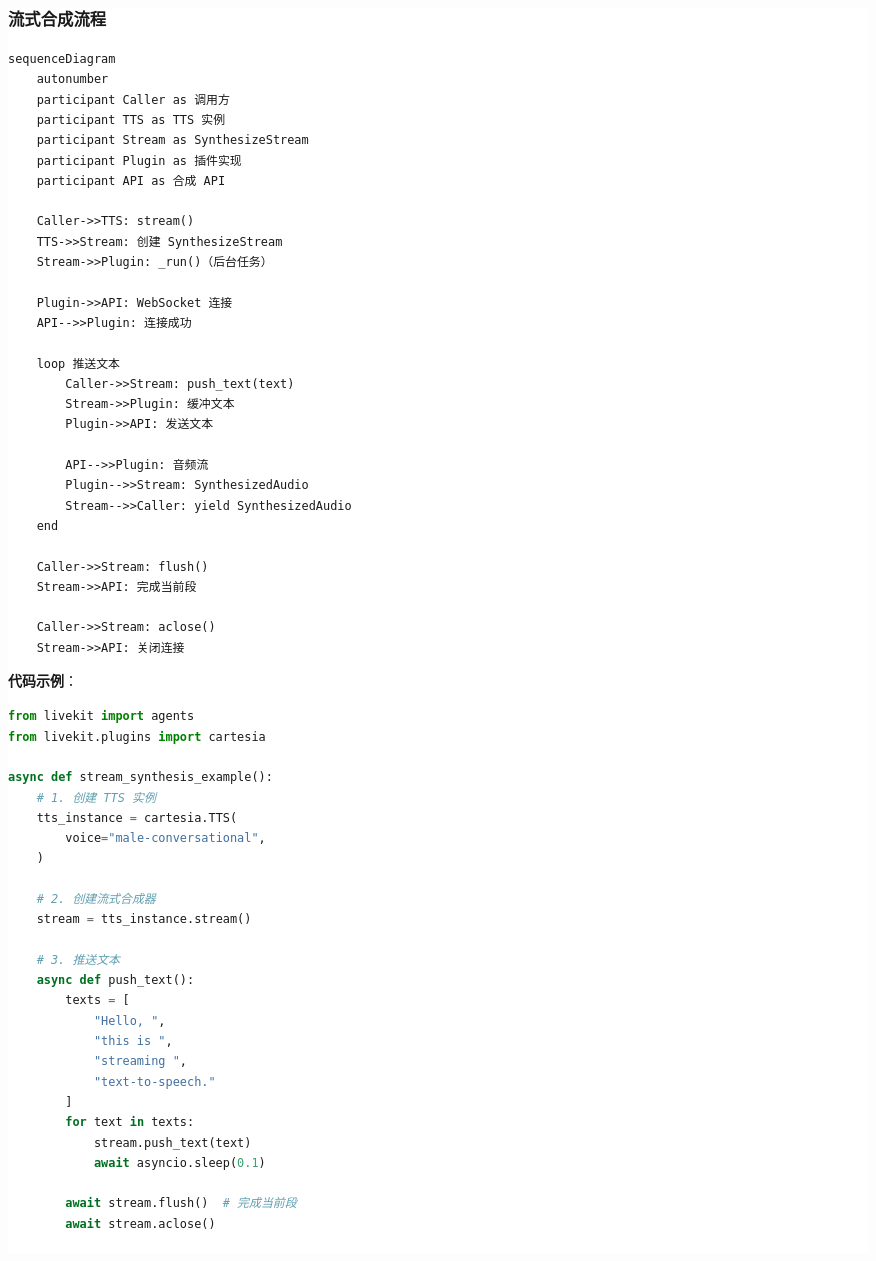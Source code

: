 ### 流式合成流程

```mermaid
sequenceDiagram
    autonumber
    participant Caller as 调用方
    participant TTS as TTS 实例
    participant Stream as SynthesizeStream
    participant Plugin as 插件实现
    participant API as 合成 API
    
    Caller->>TTS: stream()
    TTS->>Stream: 创建 SynthesizeStream
    Stream->>Plugin: _run()（后台任务）
    
    Plugin->>API: WebSocket 连接
    API-->>Plugin: 连接成功
    
    loop 推送文本
        Caller->>Stream: push_text(text)
        Stream->>Plugin: 缓冲文本
        Plugin->>API: 发送文本
        
        API-->>Plugin: 音频流
        Plugin-->>Stream: SynthesizedAudio
        Stream-->>Caller: yield SynthesizedAudio
    end
    
    Caller->>Stream: flush()
    Stream->>API: 完成当前段
    
    Caller->>Stream: aclose()
    Stream->>API: 关闭连接
```

**代码示例**：

```python
from livekit import agents
from livekit.plugins import cartesia

async def stream_synthesis_example():
    # 1. 创建 TTS 实例
    tts_instance = cartesia.TTS(
        voice="male-conversational",
    )
    
    # 2. 创建流式合成器
    stream = tts_instance.stream()
    
    # 3. 推送文本
    async def push_text():
        texts = [
            "Hello, ",
            "this is ",
            "streaming ",
            "text-to-speech."
        ]
        for text in texts:
            stream.push_text(text)
            await asyncio.sleep(0.1)
        
        await stream.flush()  # 完成当前段
        await stream.aclose()
    
```